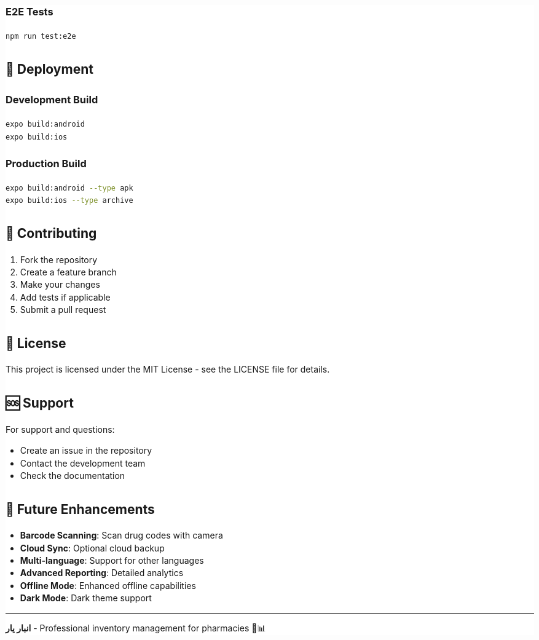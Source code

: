 ### E2E Tests
```bash
npm run test:e2e
```

## 📱 Deployment

### Development Build
```bash
expo build:android
expo build:ios
```

### Production Build
```bash
expo build:android --type apk
expo build:ios --type archive
```

## 🤝 Contributing

1. Fork the repository
2. Create a feature branch
3. Make your changes
4. Add tests if applicable
5. Submit a pull request

## 📄 License

This project is licensed under the MIT License - see the LICENSE file for details.

## 🆘 Support

For support and questions:
- Create an issue in the repository
- Contact the development team
- Check the documentation

## 🔮 Future Enhancements

- **Barcode Scanning**: Scan drug codes with camera
- **Cloud Sync**: Optional cloud backup
- **Multi-language**: Support for other languages
- **Advanced Reporting**: Detailed analytics
- **Offline Mode**: Enhanced offline capabilities
- **Dark Mode**: Dark theme support

---

**انبار یار** - Professional inventory management for pharmacies 🏥📊
